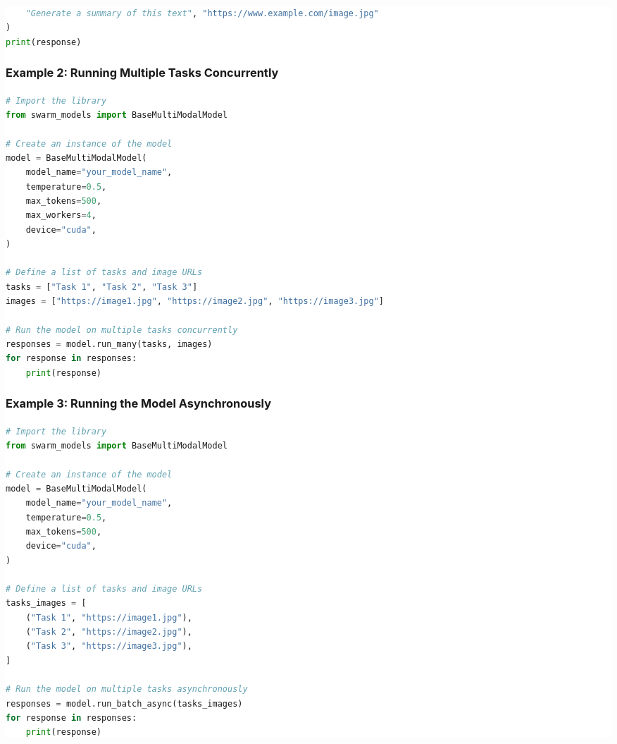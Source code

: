 ```python
    "Generate a summary of this text", "https://www.example.com/image.jpg"
)
print(response)
```

### Example 2: Running Multiple Tasks Concurrently

```python
# Import the library
from swarm_models import BaseMultiModalModel

# Create an instance of the model
model = BaseMultiModalModel(
    model_name="your_model_name",
    temperature=0.5,
    max_tokens=500,
    max_workers=4,
    device="cuda",
)

# Define a list of tasks and image URLs
tasks = ["Task 1", "Task 2", "Task 3"]
images = ["https://image1.jpg", "https://image2.jpg", "https://image3.jpg"]

# Run the model on multiple tasks concurrently
responses = model.run_many(tasks, images)
for response in responses:
    print(response)
```

### Example 3: Running the Model Asynchronously

```python
# Import the library
from swarm_models import BaseMultiModalModel

# Create an instance of the model
model = BaseMultiModalModel(
    model_name="your_model_name",
    temperature=0.5,
    max_tokens=500,
    device="cuda",
)

# Define a list of tasks and image URLs
tasks_images = [
    ("Task 1", "https://image1.jpg"),
    ("Task 2", "https://image2.jpg"),
    ("Task 3", "https://image3.jpg"),
]

# Run the model on multiple tasks asynchronously
responses = model.run_batch_async(tasks_images)
for response in responses:
    print(response)
```
